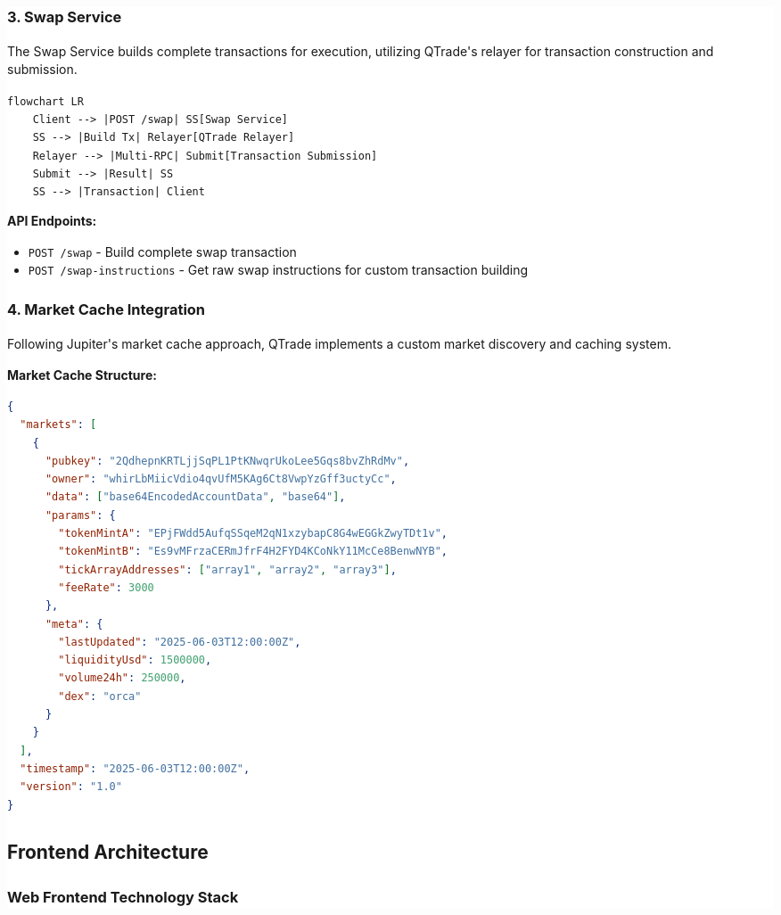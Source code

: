 ### 3. Swap Service

The Swap Service builds complete transactions for execution, utilizing QTrade's relayer for transaction construction and submission.

```mermaid
flowchart LR
    Client --> |POST /swap| SS[Swap Service]
    SS --> |Build Tx| Relayer[QTrade Relayer]
    Relayer --> |Multi-RPC| Submit[Transaction Submission]
    Submit --> |Result| SS
    SS --> |Transaction| Client
```

**API Endpoints:**
- `POST /swap` - Build complete swap transaction
- `POST /swap-instructions` - Get raw swap instructions for custom transaction building

### 4. Market Cache Integration

Following Jupiter's market cache approach, QTrade implements a custom market discovery and caching system.

**Market Cache Structure:**
```json
{
  "markets": [
    {
      "pubkey": "2QdhepnKRTLjjSqPL1PtKNwqrUkoLee5Gqs8bvZhRdMv",
      "owner": "whirLbMiicVdio4qvUfM5KAg6Ct8VwpYzGff3uctyCc",
      "data": ["base64EncodedAccountData", "base64"],
      "params": {
        "tokenMintA": "EPjFWdd5AufqSSqeM2qN1xzybapC8G4wEGGkZwyTDt1v",
        "tokenMintB": "Es9vMFrzaCERmJfrF4H2FYD4KCoNkY11McCe8BenwNYB",
        "tickArrayAddresses": ["array1", "array2", "array3"],
        "feeRate": 3000
      },
      "meta": {
        "lastUpdated": "2025-06-03T12:00:00Z",
        "liquidityUsd": 1500000,
        "volume24h": 250000,
        "dex": "orca"
      }
    }
  ],
  "timestamp": "2025-06-03T12:00:00Z",
  "version": "1.0"
}
```

## Frontend Architecture

### Web Frontend Technology Stack
